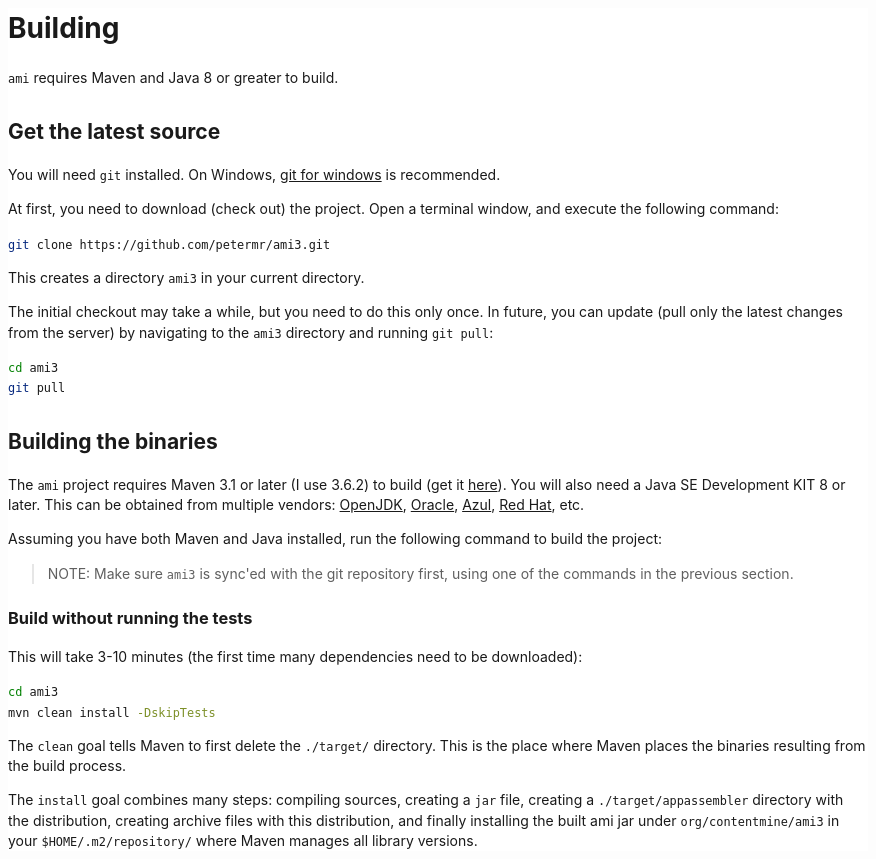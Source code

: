 # Building 

`ami` requires Maven and Java 8 or greater to build.


## Get the latest source
You will need `git` installed. On Windows, [git for windows](https://gitforwindows.org/) is recommended.

At first, you need to download (check out) the project.
Open a terminal window, and execute the following command:

```bash
git clone https://github.com/petermr/ami3.git
```

This creates a directory `ami3` in your current directory.

The initial checkout may take a while, but you need to do this only once.
In future, you can update (pull only the latest changes from the server) by navigating to the `ami3` directory and running `git pull`:

```bash
cd ami3
git pull
```

## Building the binaries

The `ami` project requires Maven 3.1 or later (I use 3.6.2) to build (get it [here](https://maven.apache.org/download.cgi)).
You will also need a Java SE Development KIT 8 or later.
This can be obtained from multiple vendors: [OpenJDK](https://openjdk.java.net/install/index.html), [Oracle](https://www.oracle.com/java/technologies/javase-downloads.html), [Azul](https://www.azul.com/downloads/zulu-community), [Red Hat](https://developers.redhat.com/products/openjdk/download), etc.

Assuming you have both Maven and Java installed, run the following command to build the project:

> NOTE: Make sure `ami3` is sync'ed with the git repository first, using one of the commands in the previous section.

### Build without running the tests

This will take 3-10 minutes (the first time many dependencies need to be downloaded):
```bash
cd ami3
mvn clean install -DskipTests
```

The `clean` goal tells Maven to first delete the `./target/` directory. This is the place where Maven places the binaries resulting from the build process.

The `install` goal combines many steps: compiling sources, creating a `jar` file, creating a `./target/appassembler` directory with the distribution, creating archive files with this distribution, and finally installing the built ami jar under `org/contentmine/ami3` in your `$HOME/.m2/repository/` where Maven manages all library versions.
